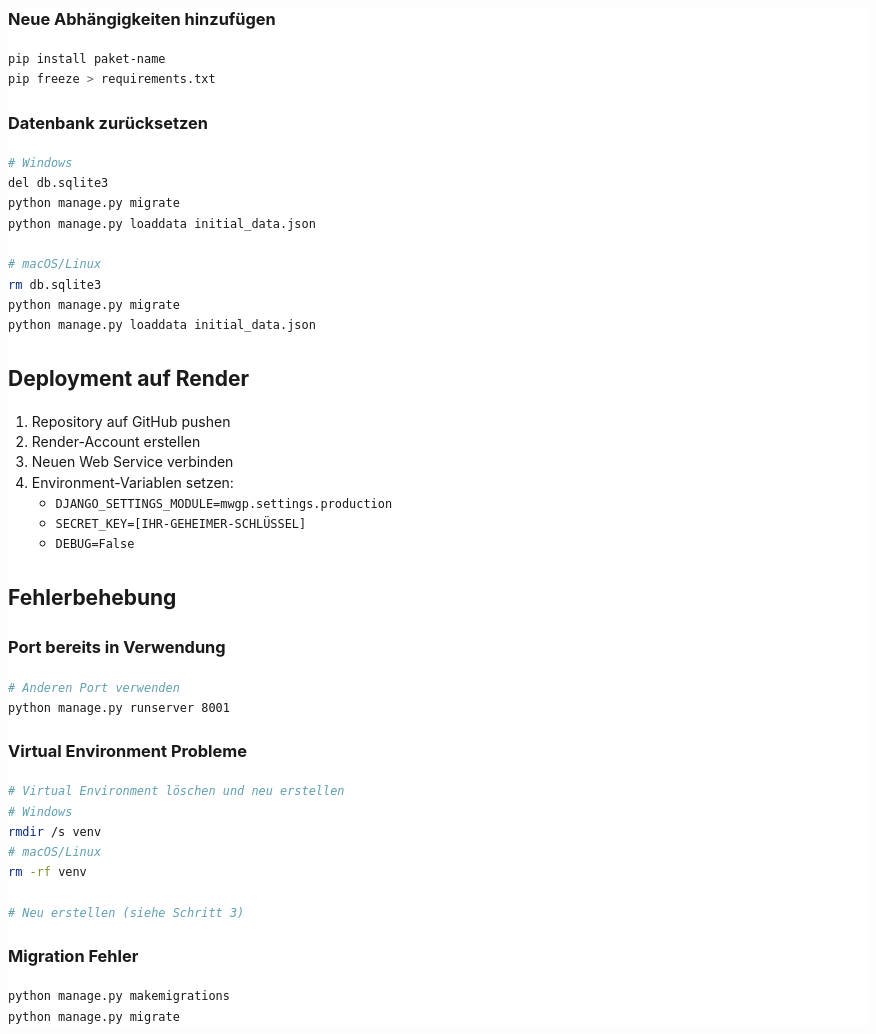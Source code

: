 ### Neue Abhängigkeiten hinzufügen
```bash
pip install paket-name
pip freeze > requirements.txt
```

### Datenbank zurücksetzen
```bash
# Windows
del db.sqlite3
python manage.py migrate
python manage.py loaddata initial_data.json

# macOS/Linux
rm db.sqlite3
python manage.py migrate
python manage.py loaddata initial_data.json
```

## Deployment auf Render

1. Repository auf GitHub pushen
2. Render-Account erstellen
3. Neuen Web Service verbinden
4. Environment-Variablen setzen:
   - `DJANGO_SETTINGS_MODULE=mwgp.settings.production`
   - `SECRET_KEY=[IHR-GEHEIMER-SCHLÜSSEL]`
   - `DEBUG=False`

## Fehlerbehebung

### Port bereits in Verwendung
```bash
# Anderen Port verwenden
python manage.py runserver 8001
```

### Virtual Environment Probleme
```bash
# Virtual Environment löschen und neu erstellen
# Windows
rmdir /s venv
# macOS/Linux
rm -rf venv

# Neu erstellen (siehe Schritt 3)
```

### Migration Fehler
```bash
python manage.py makemigrations
python manage.py migrate
```
